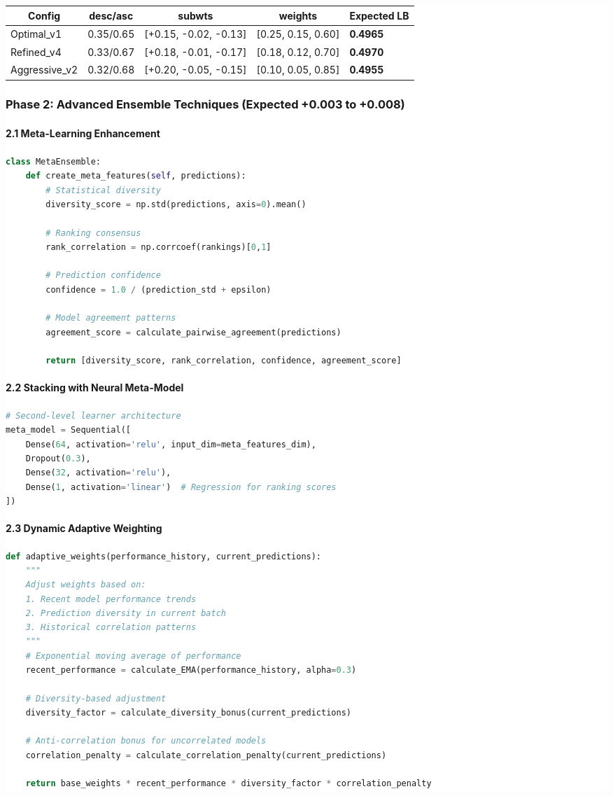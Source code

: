 | Config | desc/asc | subwts | weights | Expected LB |
|--------|----------|--------|---------|-------------|
| Optimal_v1 | 0.35/0.65 | [+0.15, -0.02, -0.13] | [0.25, 0.15, 0.60] | **0.4965** |
| Refined_v4 | 0.33/0.67 | [+0.18, -0.01, -0.17] | [0.18, 0.12, 0.70] | **0.4970** |
| Aggressive_v2 | 0.32/0.68 | [+0.20, -0.05, -0.15] | [0.10, 0.05, 0.85] | **0.4955** |

### Phase 2: Advanced Ensemble Techniques (Expected +0.003 to +0.008)

#### 2.1 **Meta-Learning Enhancement**
```python
class MetaEnsemble:
    def create_meta_features(self, predictions):
        # Statistical diversity
        diversity_score = np.std(predictions, axis=0).mean()
        
        # Ranking consensus 
        rank_correlation = np.corrcoef(rankings)[0,1]
        
        # Prediction confidence
        confidence = 1.0 / (prediction_std + epsilon)
        
        # Model agreement patterns
        agreement_score = calculate_pairwise_agreement(predictions)
        
        return [diversity_score, rank_correlation, confidence, agreement_score]
```

#### 2.2 **Stacking with Neural Meta-Model**
```python
# Second-level learner architecture
meta_model = Sequential([
    Dense(64, activation='relu', input_dim=meta_features_dim),
    Dropout(0.3),
    Dense(32, activation='relu'),
    Dense(1, activation='linear')  # Regression for ranking scores
])
```

#### 2.3 **Dynamic Adaptive Weighting**
```python
def adaptive_weights(performance_history, current_predictions):
    """
    Adjust weights based on:
    1. Recent model performance trends
    2. Prediction diversity in current batch
    3. Historical correlation patterns
    """
    # Exponential moving average of performance
    recent_performance = calculate_EMA(performance_history, alpha=0.3)
    
    # Diversity-based adjustment
    diversity_factor = calculate_diversity_bonus(current_predictions)
    
    # Anti-correlation bonus for uncorrelated models
    correlation_penalty = calculate_correlation_penalty(current_predictions)
    
    return base_weights * recent_performance * diversity_factor * correlation_penalty
```

